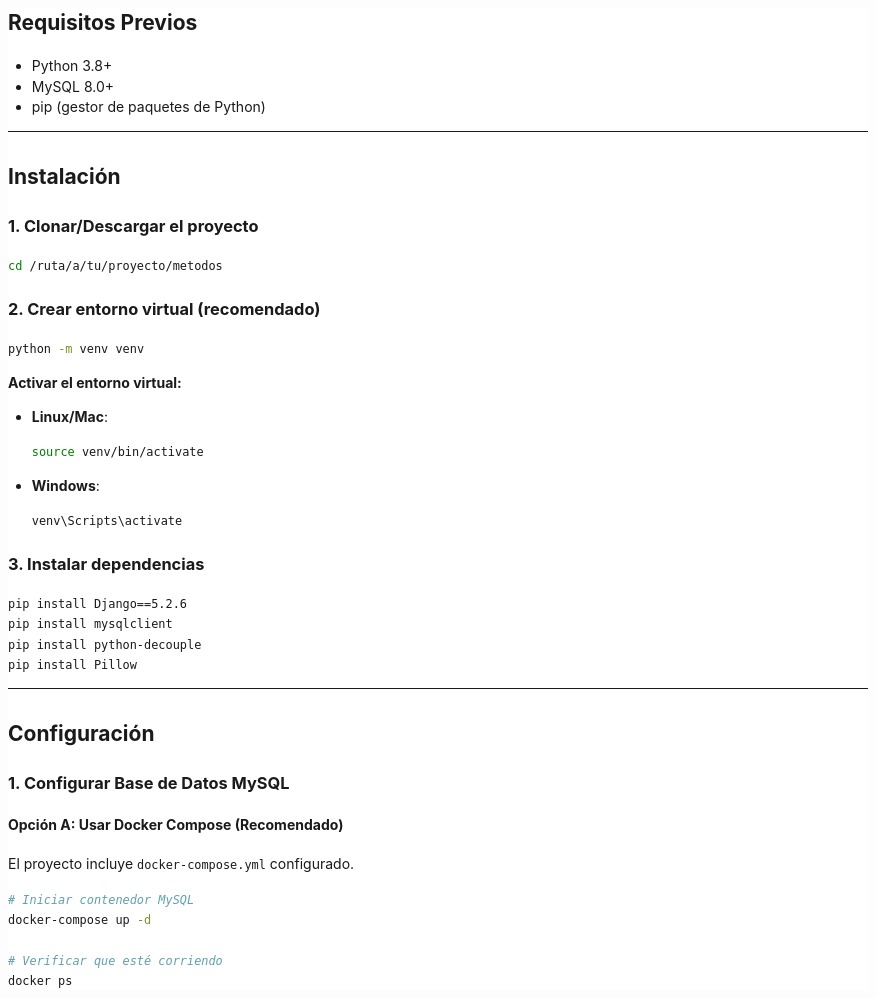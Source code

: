 
## Requisitos Previos

- Python 3.8+
- MySQL 8.0+
- pip (gestor de paquetes de Python)

---

## Instalación

### 1. Clonar/Descargar el proyecto

```bash
cd /ruta/a/tu/proyecto/metodos
```

### 2. Crear entorno virtual (recomendado)

```bash
python -m venv venv
```

**Activar el entorno virtual:**

- **Linux/Mac**:
  ```bash
  source venv/bin/activate
  ```

- **Windows**:
  ```bash
  venv\Scripts\activate
  ```

### 3. Instalar dependencias

```bash
pip install Django==5.2.6
pip install mysqlclient
pip install python-decouple
pip install Pillow
```

---

## Configuración

### 1. Configurar Base de Datos MySQL

#### Opción A: Usar Docker Compose (Recomendado)

El proyecto incluye `docker-compose.yml` configurado.

```bash
# Iniciar contenedor MySQL
docker-compose up -d

# Verificar que esté corriendo
docker ps
```
